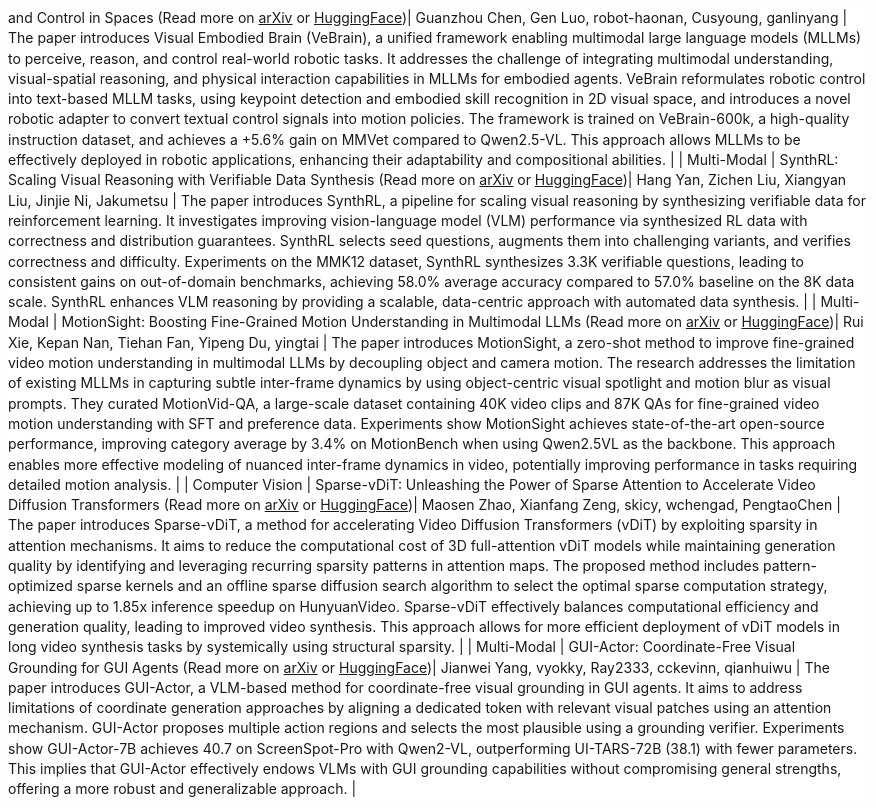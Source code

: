   and Control in Spaces (Read more on [arXiv](https://arxiv.org/abs/2506.00123) or [HuggingFace](https://huggingface.co/papers/2506.00123))| Guanzhou Chen, Gen Luo, robot-haonan, Cusyoung, ganlinyang | The paper introduces Visual Embodied Brain (VeBrain), a unified framework enabling multimodal large language models (MLLMs) to perceive, reason, and control real-world robotic tasks. It addresses the challenge of integrating multimodal understanding, visual-spatial reasoning, and physical interaction capabilities in MLLMs for embodied agents. VeBrain reformulates robotic control into text-based MLLM tasks, using keypoint detection and embodied skill recognition in 2D visual space, and introduces a novel robotic adapter to convert textual control signals into motion policies. The framework is trained on VeBrain-600k, a high-quality instruction dataset, and achieves a +5.6% gain on MMVet compared to Qwen2.5-VL. This approach allows MLLMs to be effectively deployed in robotic applications, enhancing their adaptability and compositional abilities. |
| Multi-Modal | SynthRL: Scaling Visual Reasoning with Verifiable Data Synthesis (Read more on [arXiv](https://arxiv.org/abs/2506.02096) or [HuggingFace](https://huggingface.co/papers/2506.02096))| Hang Yan, Zichen Liu, Xiangyan Liu, Jinjie Ni, Jakumetsu | The paper introduces SynthRL, a pipeline for scaling visual reasoning by synthesizing verifiable data for reinforcement learning. It investigates improving vision-language model (VLM) performance via synthesized RL data with correctness and distribution guarantees. SynthRL selects seed questions, augments them into challenging variants, and verifies correctness and difficulty. Experiments on the MMK12 dataset, SynthRL synthesizes 3.3K verifiable questions, leading to consistent gains on out-of-domain benchmarks, achieving 58.0% average accuracy compared to 57.0% baseline on the 8K data scale. SynthRL enhances VLM reasoning by providing a scalable, data-centric approach with automated data synthesis. |
| Multi-Modal | MotionSight: Boosting Fine-Grained Motion Understanding in Multimodal
  LLMs (Read more on [arXiv](https://arxiv.org/abs/2506.01674) or [HuggingFace](https://huggingface.co/papers/2506.01674))| Rui Xie, Kepan Nan, Tiehan Fan, Yipeng Du, yingtai | The paper introduces MotionSight, a zero-shot method to improve fine-grained video motion understanding in multimodal LLMs by decoupling object and camera motion. The research addresses the limitation of existing MLLMs in capturing subtle inter-frame dynamics by using object-centric visual spotlight and motion blur as visual prompts. They curated MotionVid-QA, a large-scale dataset containing 40K video clips and 87K QAs for fine-grained video motion understanding with SFT and preference data. Experiments show MotionSight achieves state-of-the-art open-source performance, improving category average by 3.4% on MotionBench when using Qwen2.5VL as the backbone. This approach enables more effective modeling of nuanced inter-frame dynamics in video, potentially improving performance in tasks requiring detailed motion analysis. |
| Computer Vision | Sparse-vDiT: Unleashing the Power of Sparse Attention to Accelerate
  Video Diffusion Transformers (Read more on [arXiv](https://arxiv.org/abs/2506.03065) or [HuggingFace](https://huggingface.co/papers/2506.03065))| Maosen Zhao, Xianfang Zeng, skicy, wchengad, PengtaoChen | The paper introduces Sparse-vDiT, a method for accelerating Video Diffusion Transformers (vDiT) by exploiting sparsity in attention mechanisms. It aims to reduce the computational cost of 3D full-attention vDiT models while maintaining generation quality by identifying and leveraging recurring sparsity patterns in attention maps. The proposed method includes pattern-optimized sparse kernels and an offline sparse diffusion search algorithm to select the optimal sparse computation strategy, achieving up to 1.85x inference speedup on HunyuanVideo. Sparse-vDiT effectively balances computational efficiency and generation quality, leading to improved video synthesis. This approach allows for more efficient deployment of vDiT models in long video synthesis tasks by systemically using structural sparsity. |
| Multi-Modal | GUI-Actor: Coordinate-Free Visual Grounding for GUI Agents (Read more on [arXiv](https://arxiv.org/abs/2506.03143) or [HuggingFace](https://huggingface.co/papers/2506.03143))| Jianwei Yang, vyokky, Ray2333, cckevinn, qianhuiwu | The paper introduces GUI-Actor, a VLM-based method for coordinate-free visual grounding in GUI agents. It aims to address limitations of coordinate generation approaches by aligning a dedicated <ACTOR> token with relevant visual patches using an attention mechanism. GUI-Actor proposes multiple action regions and selects the most plausible using a grounding verifier. Experiments show GUI-Actor-7B achieves 40.7 on ScreenSpot-Pro with Qwen2-VL, outperforming UI-TARS-72B (38.1) with fewer parameters. This implies that GUI-Actor effectively endows VLMs with GUI grounding capabilities without compromising general strengths, offering a more robust and generalizable approach. |